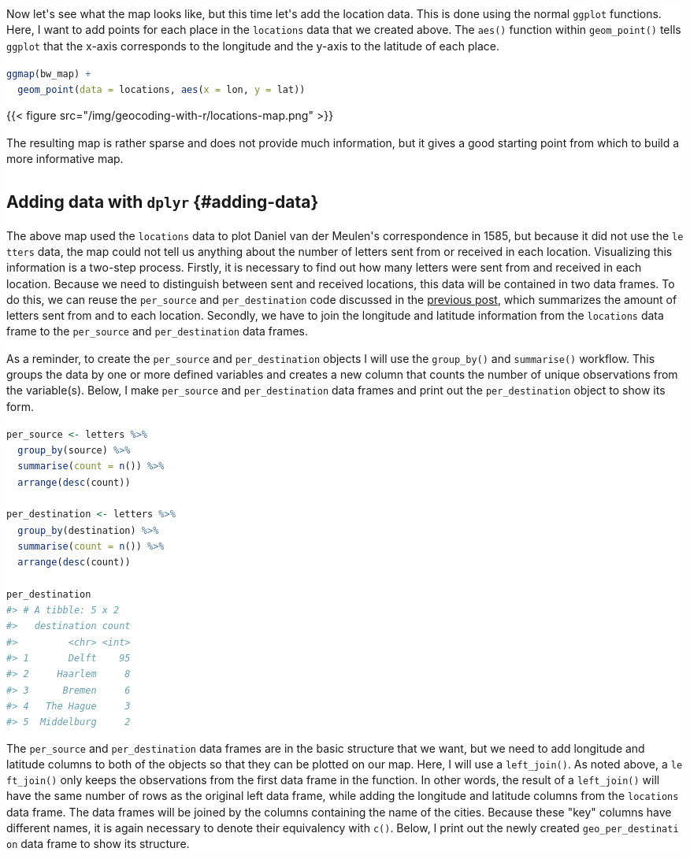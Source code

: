 Now let's see what the map looks like, but this time let's add the location data. This is done using the normal `ggplot` functions. Here, I want to add points for each place in the `locations` data that we created above. The `aes()` function within `geom_point()` tells `ggplot` that the x-axis corresponds to the longitude and the y-axis to the latitude of each place.

```r
ggmap(bw_map) +
  geom_point(data = locations, aes(x = lon, y = lat))
```

{{< figure src="/img/geocoding-with-r/locations-map.png" >}}

The resulting map is rather sparse and does not provide much information, but it gives a good starting point from which to build a more informative map.

## Adding data with `dplyr` {#adding-data}
The above map used the `locations` data to plot Daniel van der Meulen's correspondence in 1585, but because it did not use the `letters` data, the map could not tell us anything about the number of letters sent from or received in each location. Visualizing this information is a two-step process. Firstly, it is necessary to find out how many letters were sent from and received in each location. Because we need to distinguish between sent and received locations, this data will be contained in two data frames. To do this, we can reuse the `per_source` and `per_destination` code discussed in the [previous post](https://jessesadler.com/post/excel-vs-r/##the-pipe), which summarizes the amount of letters sent from and to each location. Secondly, we have to join the longitude and latitude information from the `locations` data frame to the `per_source` and `per_destination` data frames.

As a reminder, to create the `per_source` and `per_destination` objects I will use the `group_by()` and `summarise()` workflow. This groups the data by one or more defined variables and creates a new column that counts the number of unique observations from the variable(s). Below, I make `per_source` and `per_destination` data frames and print out the `per_destination` object to show its form.

```r
per_source <- letters %>% 
  group_by(source) %>% 
  summarise(count = n()) %>% 
  arrange(desc(count))

per_destination <- letters %>% 
  group_by(destination) %>% 
  summarise(count = n()) %>% 
  arrange(desc(count))

per_destination
#> # A tibble: 5 x 2
#>   destination count
#>         <chr> <int>
#> 1       Delft    95
#> 2     Haarlem     8
#> 3      Bremen     6
#> 4   The Hague     3
#> 5  Middelburg     2
```

The `per_source` and `per_destination` data frames are in the basic structure that we want, but we need to add longitude and latitude columns to both of the objects so that they can be plotted on our map. Here, I will use a `left_join()`. As noted above, a `left_join()` only keeps the observations from the first data frame in the function. In other words, the result of a `left_join()` will have the same number of rows as the original left data frame, while adding the longitude and latitude columns from the `locations` data frame. The data frames will be joined by the columns containing the name of the cities. Because these "key" columns have different names, it is again necessary to denote their equivalency with `c()`. Below, I print out the newly created `geo_per_destination` data frame to show its structure.
